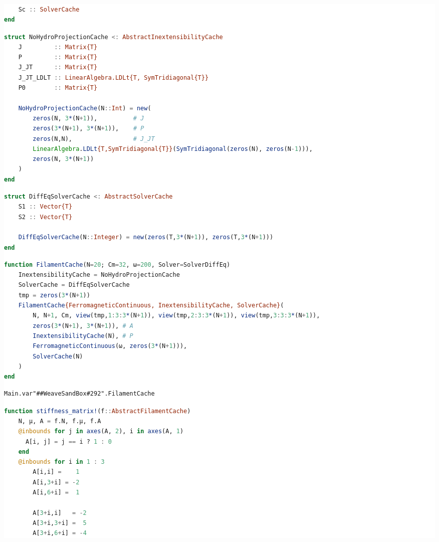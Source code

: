 ```julia
    Sc :: SolverCache
end
```


```julia
struct NoHydroProjectionCache <: AbstractInextensibilityCache
    J         :: Matrix{T}
    P         :: Matrix{T}
    J_JT      :: Matrix{T}
    J_JT_LDLT :: LinearAlgebra.LDLt{T, SymTridiagonal{T}}
    P0        :: Matrix{T}

    NoHydroProjectionCache(N::Int) = new(
        zeros(N, 3*(N+1)),          # J
        zeros(3*(N+1), 3*(N+1)),    # P
        zeros(N,N),                 # J_JT
        LinearAlgebra.LDLt{T,SymTridiagonal{T}}(SymTridiagonal(zeros(N), zeros(N-1))),
        zeros(N, 3*(N+1))
    )
end
```


```julia
struct DiffEqSolverCache <: AbstractSolverCache
    S1 :: Vector{T}
    S2 :: Vector{T}

    DiffEqSolverCache(N::Integer) = new(zeros(T,3*(N+1)), zeros(T,3*(N+1)))
end
```


```julia
function FilamentCache(N=20; Cm=32, ω=200, Solver=SolverDiffEq)
    InextensibilityCache = NoHydroProjectionCache
    SolverCache = DiffEqSolverCache
    tmp = zeros(3*(N+1))
    FilamentCache{FerromagneticContinuous, InextensibilityCache, SolverCache}(
        N, N+1, Cm, view(tmp,1:3:3*(N+1)), view(tmp,2:3:3*(N+1)), view(tmp,3:3:3*(N+1)),
        zeros(3*(N+1), 3*(N+1)), # A
        InextensibilityCache(N), # P
        FerromagneticContinuous(ω, zeros(3*(N+1))),
        SolverCache(N)
    )
end
```

```
Main.var"##WeaveSandBox#292".FilamentCache
```



```julia
function stiffness_matrix!(f::AbstractFilamentCache)
    N, μ, A = f.N, f.μ, f.A
    @inbounds for j in axes(A, 2), i in axes(A, 1)
      A[i, j] = j == i ? 1 : 0
    end
    @inbounds for i in 1 : 3
        A[i,i] =    1
        A[i,3+i] = -2
        A[i,6+i] =  1

        A[3+i,i]   = -2
        A[3+i,3+i] =  5
        A[3+i,6+i] = -4
```